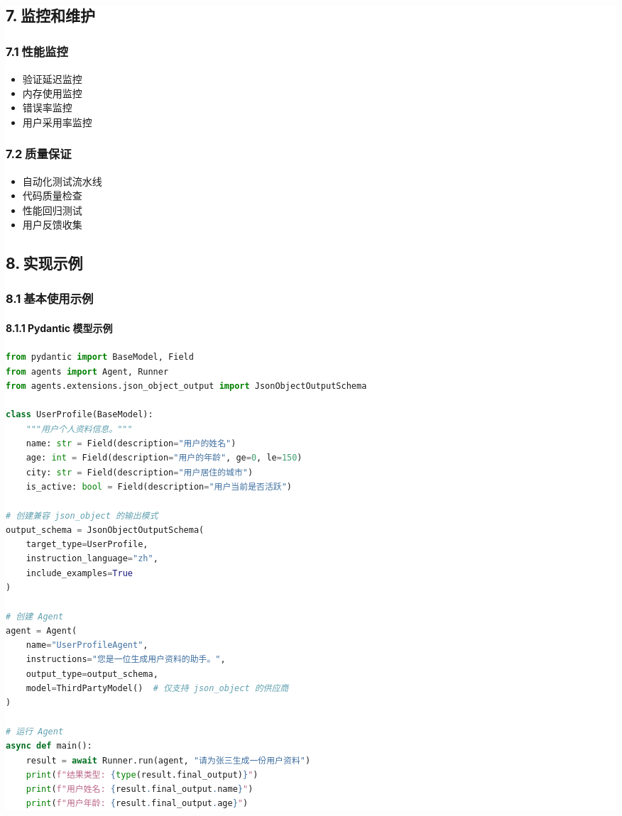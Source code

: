 ## 7. 监控和维护

### 7.1 性能监控
- 验证延迟监控
- 内存使用监控
- 错误率监控
- 用户采用率监控

### 7.2 质量保证
- 自动化测试流水线
- 代码质量检查
- 性能回归测试
- 用户反馈收集

## 8. 实现示例

### 8.1 基本使用示例

#### 8.1.1 Pydantic 模型示例
```python
from pydantic import BaseModel, Field
from agents import Agent, Runner
from agents.extensions.json_object_output import JsonObjectOutputSchema

class UserProfile(BaseModel):
    """用户个人资料信息。"""
    name: str = Field(description="用户的姓名")
    age: int = Field(description="用户的年龄", ge=0, le=150)
    city: str = Field(description="用户居住的城市")
    is_active: bool = Field(description="用户当前是否活跃")

# 创建兼容 json_object 的输出模式
output_schema = JsonObjectOutputSchema(
    target_type=UserProfile,
    instruction_language="zh",
    include_examples=True
)

# 创建 Agent
agent = Agent(
    name="UserProfileAgent",
    instructions="您是一位生成用户资料的助手。",
    output_type=output_schema,
    model=ThirdPartyModel()  # 仅支持 json_object 的供应商
)

# 运行 Agent
async def main():
    result = await Runner.run(agent, "请为张三生成一份用户资料")
    print(f"结果类型: {type(result.final_output)}")
    print(f"用户姓名: {result.final_output.name}")
    print(f"用户年龄: {result.final_output.age}")
```
